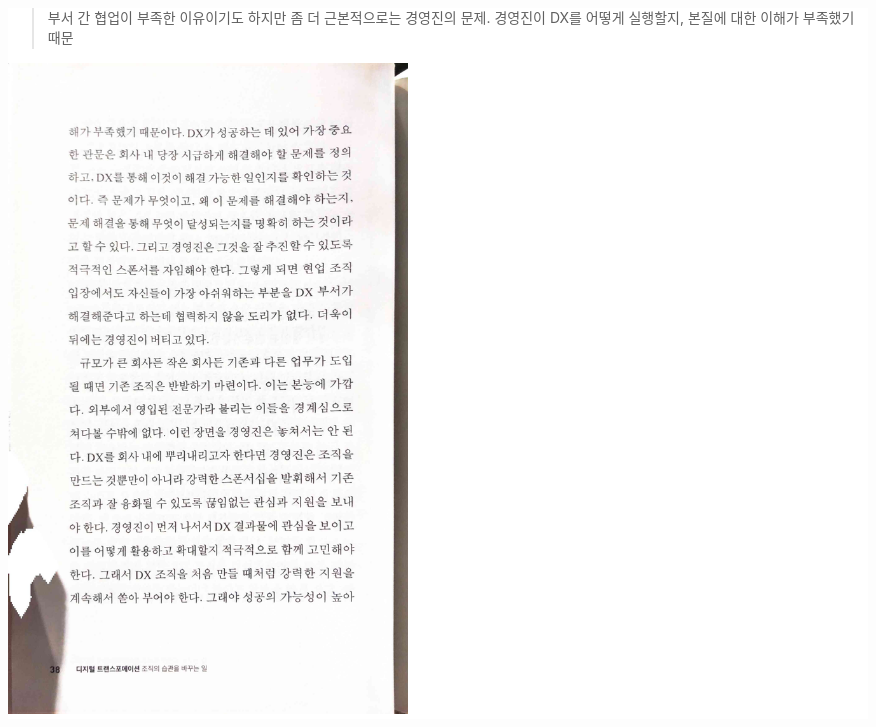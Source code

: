> 부서 간 협업이 부족한 이유이기도 하지만 좀 더 근본적으로는 경영진의 문제. 경영진이 DX를 어떻게 실행할지, 본질에 대한 이해가 부족했기 때문

<img src="dx/19.jpg" alt="" width="400"/>
